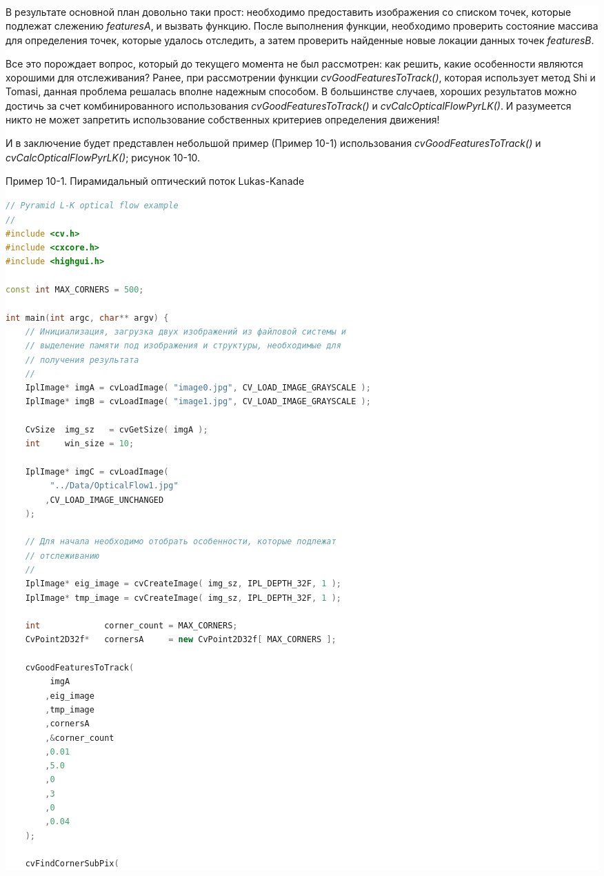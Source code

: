 В результате основной план довольно таки прост: необходимо предоставить изображения со списком точек, которые подлежат слежению *featuresA*, и вызвать функцию. После выполнения функции, необходимо проверить состояние массива для определения точек, которые удалось отследить, а затем проверить найденные новые локации данных точек *featuresB*. 

Все это порождает вопрос, который до текущего момента не был рассмотрен: как решить, какие особенности являются хорошими для отслеживания? Ранее, при рассмотрении функции *cvGoodFeaturesToTrack()*, которая использует метод Shi и Tomasi, данная проблема решалась вполне надежным способом. В большинстве случаев, хороших результатов можно достичь за счет комбинированного использования *cvGoodFeaturesToTrack()* и *cvCalcOpticalFlowPyrLK()*. И разумеется никто не может запретить использование собственных критериев определения движения!

И в заключение будет представлен небольшой пример (Пример 10-1) использования *cvGoodFeaturesToTrack()* и *cvCalcOpticalFlowPyrLK()*; рисунок 10-10.

Пример 10-1. Пирамидальный оптический поток Lukas-Kanade

```cpp
// Pyramid L-K optical flow example
//
#include <cv.h>
#include <cxcore.h>
#include <highgui.h>

const int MAX_CORNERS = 500;

int main(int argc, char** argv) {
    // Инициализация, загрузка двух изображений из файловой системы и
    // выделение памяти под изображения и структуры, необходимые для 
    // получения результата
    //
    IplImage* imgA = cvLoadImage( "image0.jpg", CV_LOAD_IMAGE_GRAYSCALE );
    IplImage* imgB = cvLoadImage( "image1.jpg", CV_LOAD_IMAGE_GRAYSCALE );

    CvSize  img_sz   = cvGetSize( imgA );
    int     win_size = 10;

    IplImage* imgC = cvLoadImage(
         "../Data/OpticalFlow1.jpg"
        ,CV_LOAD_IMAGE_UNCHANGED
    );

    // Для начала необходимо отобрать особенности, которые подлежат 
    // отслеживанию
    //
    IplImage* eig_image = cvCreateImage( img_sz, IPL_DEPTH_32F, 1 );
    IplImage* tmp_image = cvCreateImage( img_sz, IPL_DEPTH_32F, 1 );

    int             corner_count = MAX_CORNERS;
    CvPoint2D32f*   cornersA     = new CvPoint2D32f[ MAX_CORNERS ];

    cvGoodFeaturesToTrack(
         imgA
        ,eig_image
        ,tmp_image
        ,cornersA
        ,&corner_count
        ,0.01
        ,5.0
        ,0
        ,3
        ,0
        ,0.04
    );

    cvFindCornerSubPix(
```
